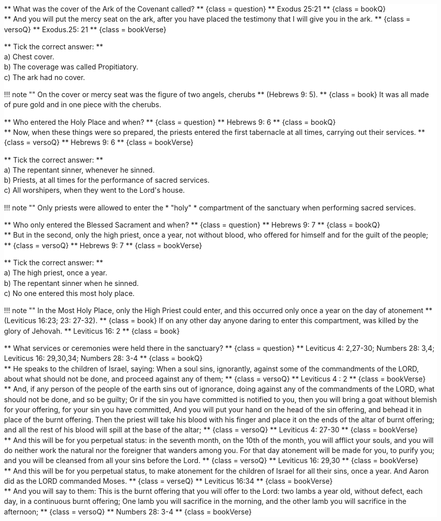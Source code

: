 
** What was the cover of the Ark of the Covenant called? ** {class = question} ** Exodus 25:21 ** {class = bookQ}  
** And you will put the mercy seat on the ark, after you have placed the testimony that I will give you in the ark. ** {class = versoQ} ** Exodus.25: 21 ** {class = bookVerse}

** Tick the correct answer: **  
a) Chest cover.   
b) The coverage was called Propitiatory.   
c) The ark had no cover.   

!!! note ""
	On the cover or mercy seat was the figure of two angels, cherubs ** (Hebrews 9: 5). ** {class = book} It was all made of pure gold and in one piece with the cherubs.

** Who entered the Holy Place and when? ** {class = question} ** Hebrews 9: 6 ** {class = bookQ}  
** Now, when these things were so prepared, the priests entered the first tabernacle at all times, carrying out their services. ** {class = versoQ} ** Hebrews 9: 6 ** {class = bookVerse}

** Tick the correct answer: **  
a) The repentant sinner, whenever he sinned.   
b) Priests, at all times for the performance of sacred services.   
c) All worshipers, when they went to the Lord's house.   

!!! note ""
	Only priests were allowed to enter the * "holy" * compartment of the sanctuary when performing sacred services.

** Who only entered the Blessed Sacrament and when? ** {class = question} ** Hebrews 9: 7 ** {class = bookQ}  
** But in the second, only the high priest, once a year, not without blood, who offered for himself and for the guilt of the people; ** {class = versoQ} ** Hebrews 9: 7 ** {class = bookVerse}

** Tick the correct answer: **  
a) The high priest, once a year.   
b) The repentant sinner when he sinned.   
c) No one entered this most holy place.   

!!! note ""
	In the Most Holy Place, only the High Priest could enter, and this occurred only once a year on the day of atonement ** (Leviticus 16:23; 23: 27-32). ** {class = book} If on any other day anyone daring to enter this compartment, was killed by the glory of Jehovah. ** Leviticus 16: 2 ** {class = book}

** What services or ceremonies were held there in the sanctuary? ** {class = question} ** Leviticus 4: 2,27-30; Numbers 28: 3,4; Leviticus 16: 29,30,34; Numbers 28: 3-4 ** {class = bookQ}  
** He speaks to the children of Israel, saying: When a soul sins, ignorantly, against some of the commandments of the LORD, about what should not be done, and proceed against any of them; ** {class = versoQ} ** Leviticus 4 : 2 ** {class = bookVerse}  
** And, if any person of the people of the earth sins out of ignorance, doing against any of the commandments of the LORD, what should not be done, and so be guilty; Or if the sin you have committed is notified to you, then you will bring a goat without blemish for your offering, for your sin you have committed, And you will put your hand on the head of the sin offering, and behead it in place of the burnt offering. Then the priest will take his blood with his finger and place it on the ends of the altar of burnt offering; and all the rest of his blood will spill at the base of the altar; ** {class = versoQ} ** Leviticus 4: 27-30 ** {class = bookVerse}  
** And this will be for you perpetual status: in the seventh month, on the 10th of the month, you will afflict your souls, and you will do neither work the natural nor the foreigner that wanders among you. For that day atonement will be made for you, to purify you; and you will be cleansed from all your sins before the Lord. ** {class = versoQ} ** Leviticus 16: 29,30 ** {class = bookVerse}  
** And this will be for you perpetual status, to make atonement for the children of Israel for all their sins, once a year. And Aaron did as the LORD commanded Moses. ** {class = verseQ} ** Leviticus 16:34 ** {class = bookVerse}  
** And you will say to them: This is the burnt offering that you will offer to the Lord: two lambs a year old, without defect, each day, in a continuous burnt offering; One lamb you will sacrifice in the morning, and the other lamb you will sacrifice in the afternoon; ** {class = versoQ} ** Numbers 28: 3-4 ** {class = bookVerse}
